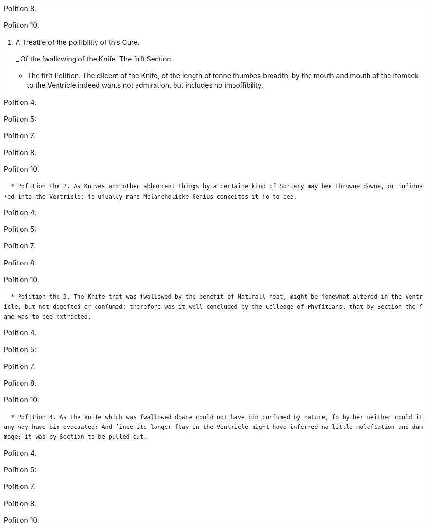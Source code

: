 Poſition 8.

Poſition 10.

1. A Treatiſe of the poſſibility of this Cure.

    _ Of the ſwallowing of the Knife. The firſt Section.

      * The firſt Poſition. The diſcent of the Knife, of the length of tenne thumbes breadth, by the mouth and mouth of the ſtomack to the Ventricle indeed wants not admiration, but includes no impoſſibility.

Poſition 4.

Poſition 5:

Poſition 7.

Poſition 8.

Poſition 10.

      * Poſition the 2. As Knives and other abhorrent things by a certaine kind of Sorcery may bee throwne downe, or inſinua•ed into the Ventricle: ſo uſually mans Mclancholicke Genius conceites it ſo to bee.

Poſition 4.

Poſition 5:

Poſition 7.

Poſition 8.

Poſition 10.

      * Poſition the 3. The Knife that was ſwallowed by the benefit of Naturall heat, might be ſomewhat altered in the Ventricle, but not digeſted or conſumed: therefore was it well concluded by the Colledge of Phyſitians, that by Section the ſame was to bee extracted.

Poſition 4.

Poſition 5:

Poſition 7.

Poſition 8.

Poſition 10.

      * Poſition 4. As the knife which was ſwallowed downe could not have bin conſumed by nature, ſo by her neither could it any way have bin evacuated: And ſince its longer ſtay in the Ventricle might have inferred no little moleſtation and dammage; it was by Section to be pulled out.

Poſition 4.

Poſition 5:

Poſition 7.

Poſition 8.

Poſition 10.
